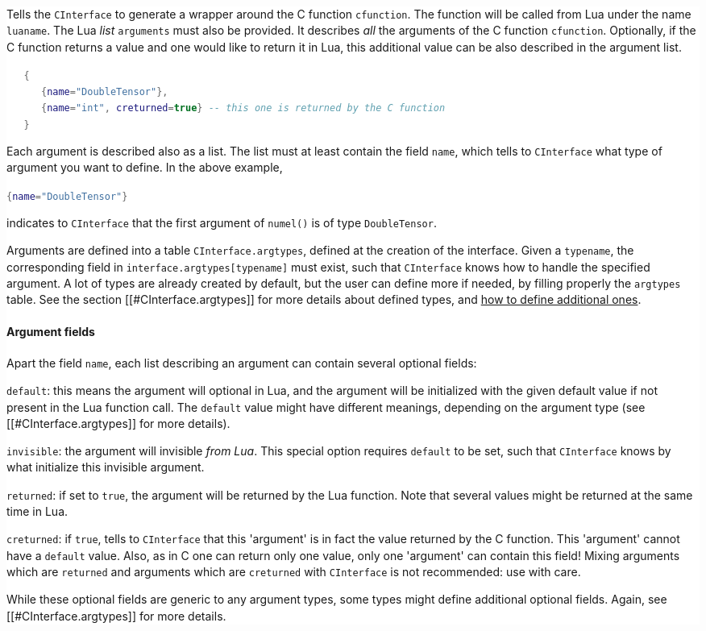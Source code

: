 Tells the `CInterface` to generate a wrapper around the C function
`cfunction`. The function will be called from Lua under the name
`luaname`. The Lua _list_ `arguments` must also be provided. It
describes _all_ the arguments of the C function `cfunction`.
Optionally, if the C function returns a value and one would like to return
it in Lua, this additional value can be also described in the argument
list.
```lua
   {
      {name="DoubleTensor"},
      {name="int", creturned=true} -- this one is returned by the C function
   }
```

Each argument is described also as a list. The list must at least contain
the field `name`, which tells to `CInterface` what type of argument you
want to define. In the above example,
```lua
{name="DoubleTensor"}
```
indicates to `CInterface` that the first argument of `numel()` is of type `DoubleTensor`.

Arguments are defined into a table `CInterface.argtypes`, defined at the
creation of the interface.  Given a `typename`, the corresponding field
in `interface.argtypes[typename]` must exist, such that `CInterface`
knows how to handle the specified argument. A lot of types are already
created by default, but the user can define more if needed, by filling
properly the `argtypes` table. See the section [[#CInterface.argtypes]]
for more details about defined types, and
[how to define additional ones](#CInterface.userargtypes).

#### Argument fields ####

Apart the field `name`, each list describing an argument can contain several optional fields:

`default`: this means the argument will optional in Lua, and the argument will be initialized
with the given default value if not present in the Lua function call. The `default` value might
have different meanings, depending on the argument type (see [[#CInterface.argtypes]] for more details).

`invisible`: the argument will invisible _from Lua_. This special option requires `default` to be set,
such that `CInterface` knows by what initialize this invisible argument.

`returned`: if set to `true`, the argument will be returned by the Lua function. Note that several
values might be returned at the same time in Lua.

`creturned`: if `true`, tells to `CInterface` that this 'argument' is
in fact the value returned by the C function.  This 'argument' cannot have
a `default` value. Also, as in C one can return only one value, only one
'argument' can contain this field! Mixing arguments which are `returned`
and arguments which are `creturned` with `CInterface` is not
recommended: use with care.

While these optional fields are generic to any argument types, some types might define additional optional fields.
Again, see [[#CInterface.argtypes]] for more details.
